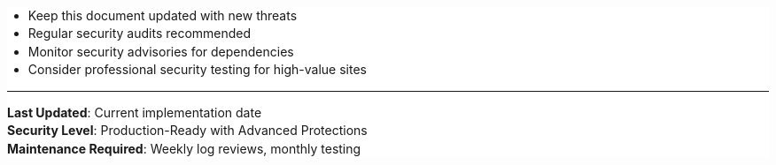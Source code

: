 - Keep this document updated with new threats
- Regular security audits recommended
- Monitor security advisories for dependencies
- Consider professional security testing for high-value sites

---

**Last Updated**: Current implementation date  
**Security Level**: Production-Ready with Advanced Protections  
**Maintenance Required**: Weekly log reviews, monthly testing

